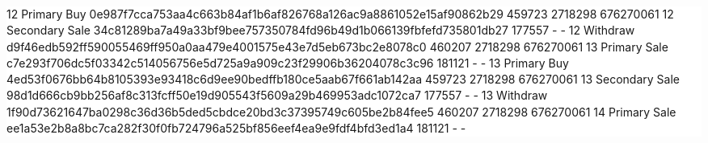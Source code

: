 <tr>
<td>12</td>
<td>Primary Buy</td>
<td>0e987f7cca753aa4c663b84af1b6af826768a126ac9a8861052e15af90862b29</td>
<td>459723</td>
<td>2718298</td>
<td>676270061</td>
</tr>
<tr>
<td>12</td>
<td>Secondary Sale</td>
<td>34c81289ba7a49a33bf9bee757350784fd96b49d1b066139fbfefd735801db27</td>
<td>177557</td>
<td>-</td>
<td>-</td>
</tr>
<tr>
<td>12</td>
<td>Withdraw</td>
<td>d9f46edb592ff590055469ff950a0aa479e4001575e43e7d5eb673bc2e8078c0</td>
<td>460207</td>
<td>2718298</td>
<td>676270061</td>
</tr>
<tr>
<td>13</td>
<td>Primary Sale</td>
<td>c7e293f706dc5f03342c514056756e5d725a9a909c23f29906b36204078c3c96</td>
<td>181121</td>
<td>-</td>
<td>-</td>
</tr>
<tr>
<td>13</td>
<td>Primary Buy</td>
<td>4ed53f0676bb64b8105393e93418c6d9ee90bedffb180ce5aab67f661ab142aa</td>
<td>459723</td>
<td>2718298</td>
<td>676270061</td>
</tr>
<tr>
<td>13</td>
<td>Secondary Sale</td>
<td>98d1d666cb9bb256af8c313fcff50e19d905543f5609a29b469953adc1072ca7</td>
<td>177557</td>
<td>-</td>
<td>-</td>
</tr>
<tr>
<td>13</td>
<td>Withdraw</td>
<td>1f90d73621647ba0298c36d36b5ded5cbdce20bd3c37395749c605be2b84fee5</td>
<td>460207</td>
<td>2718298</td>
<td>676270061</td>
</tr>
<tr>
<td>14</td>
<td>Primary Sale</td>
<td>ee1a53e2b8a8bc7ca282f30f0fb724796a525bf856eef4ea9e9fdf4bfd3ed1a4</td>
<td>181121</td>
<td>-</td>
<td>-</td>
</tr>